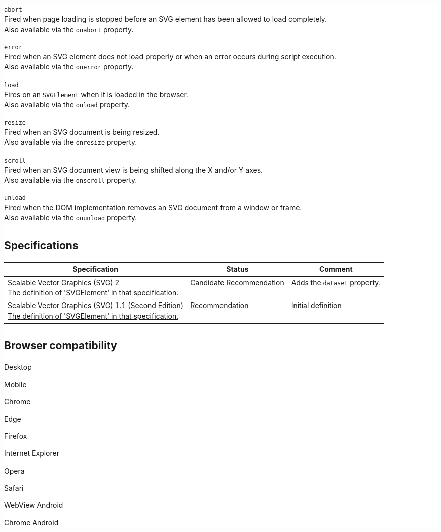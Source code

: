 `abort`  
Fired when page loading is stopped before an SVG element has been allowed to load completely.  
Also available via the `onabort` property.

`error`  
Fired when an SVG element does not load properly or when an error occurs during script execution.  
Also available via the `onerror` property.

`load`  
Fires on an `SVGElement` when it is loaded in the browser.  
Also available via the `onload` property.

`resize`  
Fired when an SVG document is being resized.  
Also available via the `onresize` property.

`scroll`  
Fired when an SVG document view is being shifted along the X and/or Y axes.  
Also available via the `onscroll` property.

`unload`  
Fired when the DOM implementation removes an SVG document from a window or frame.  
Also available via the `onunload` property.

Specifications
--------------

<table><thead><tr class="header"><th>Specification</th><th>Status</th><th>Comment</th></tr></thead><tbody><tr class="odd"><td><a href="https://svgwg.org/svg2-draft/types.html#InterfaceSVGElement">Scalable Vector Graphics (SVG) 2<br />
<span class="small">The definition of 'SVGElement' in that specification.</span></a></td><td><span class="spec-cr">Candidate Recommendation</span></td><td>Adds the <a href="htmlorforeignelement/dataset"><code>dataset</code></a> property.</td></tr><tr class="even"><td><a href="https://www.w3.org/TR/SVG11/types.html#InterfaceSVGElement">Scalable Vector Graphics (SVG) 1.1 (Second Edition)<br />
<span class="small">The definition of 'SVGElement' in that specification.</span></a></td><td><span class="spec-rec">Recommendation</span></td><td>Initial definition</td></tr></tbody></table>

Browser compatibility
---------------------

Desktop

Mobile

Chrome

Edge

Firefox

Internet Explorer

Opera

Safari

WebView Android

Chrome Android
